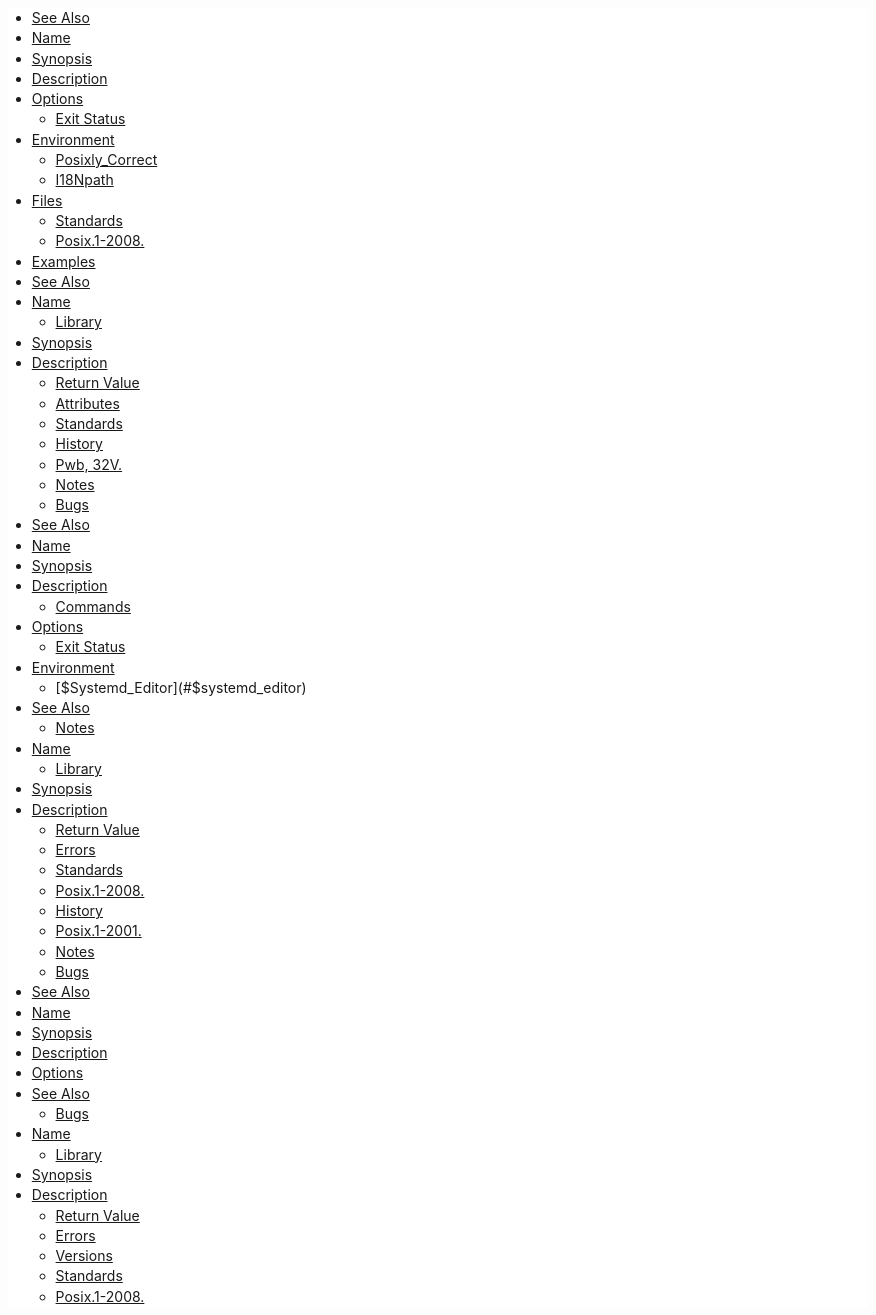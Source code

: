 - [See Also](#see-also)
- [Name](#name)
- [Synopsis](#synopsis)
- [Description](#description)
- [Options](#options)
  - [Exit Status](#exit-status)
- [Environment](#environment)
  - [Posixly_Correct](#posixly_correct)
  - [I18Npath](#i18npath)
- [Files](#files)
  - [Standards](#standards)
  - [Posix.1-2008.](#posix.1-2008.)
- [Examples](#examples)
- [See Also](#see-also)
- [Name](#name)
  - [Library](#library)
- [Synopsis](#synopsis)
- [Description](#description)
  - [Return Value](#return-value)
  - [Attributes](#attributes)
  - [Standards](#standards)
  - [History](#history)
  - [Pwb, 32V.](#pwb,-32v.)
  - [Notes](#notes)
  - [Bugs](#bugs)
- [See Also](#see-also)
- [Name](#name)
- [Synopsis](#synopsis)
- [Description](#description)
  - [Commands](#commands)
- [Options](#options)
  - [Exit Status](#exit-status)
- [Environment](#environment)
  - [$Systemd_Editor](#$systemd_editor)
- [See Also](#see-also)
  - [Notes](#notes)
- [Name](#name)
  - [Library](#library)
- [Synopsis](#synopsis)
- [Description](#description)
  - [Return Value](#return-value)
  - [Errors](#errors)
  - [Standards](#standards)
  - [Posix.1-2008.](#posix.1-2008.)
  - [History](#history)
  - [Posix.1-2001.](#posix.1-2001.)
  - [Notes](#notes)
  - [Bugs](#bugs)
- [See Also](#see-also)
- [Name](#name)
- [Synopsis](#synopsis)
- [Description](#description)
- [Options](#options)
- [See Also](#see-also)
  - [Bugs](#bugs)
- [Name](#name)
  - [Library](#library)
- [Synopsis](#synopsis)
- [Description](#description)
  - [Return Value](#return-value)
  - [Errors](#errors)
  - [Versions](#versions)
  - [Standards](#standards)
  - [Posix.1-2008.](#posix.1-2008.)